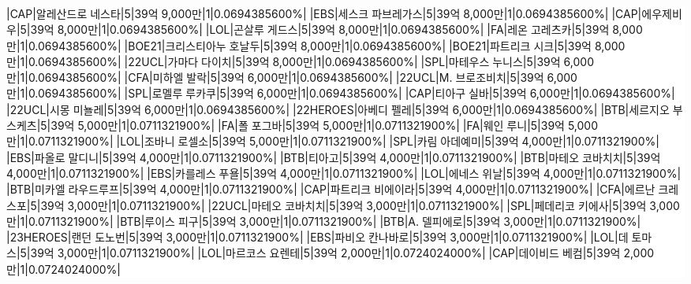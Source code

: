 |CAP|알레산드로 네스타|5|39억 9,000만|1|0.0694385600%|
|EBS|세스크 파브레가스|5|39억 8,000만|1|0.0694385600%|
|CAP|에우제비우|5|39억 8,000만|1|0.0694385600%|
|LOL|곤살루 게드스|5|39억 8,000만|1|0.0694385600%|
|FA|레온 고레츠카|5|39억 8,000만|1|0.0694385600%|
|BOE21|크리스티아누 호날두|5|39억 8,000만|1|0.0694385600%|
|BOE21|파트리크 시크|5|39억 8,000만|1|0.0694385600%|
|22UCL|가마다 다이치|5|39억 8,000만|1|0.0694385600%|
|SPL|마테우스 누니스|5|39억 6,000만|1|0.0694385600%|
|CFA|미하엘 발락|5|39억 6,000만|1|0.0694385600%|
|22UCL|M. 브로조비치|5|39억 6,000만|1|0.0694385600%|
|SPL|로멜루 루카쿠|5|39억 6,000만|1|0.0694385600%|
|CAP|티아구 실바|5|39억 6,000만|1|0.0694385600%|
|22UCL|시몽 미뇰레|5|39억 6,000만|1|0.0694385600%|
|22HEROES|아베디 펠레|5|39억 6,000만|1|0.0694385600%|
|BTB|세르지오 부스케츠|5|39억 5,000만|1|0.0711321900%|
|FA|폴 포그바|5|39억 5,000만|1|0.0711321900%|
|FA|웨인 루니|5|39억 5,000만|1|0.0711321900%|
|LOL|조바니 로셀소|5|39억 5,000만|1|0.0711321900%|
|SPL|카림 아데예미|5|39억 4,000만|1|0.0711321900%|
|EBS|파올로 말디니|5|39억 4,000만|1|0.0711321900%|
|BTB|티아고|5|39억 4,000만|1|0.0711321900%|
|BTB|마테오 코바치치|5|39억 4,000만|1|0.0711321900%|
|EBS|카를레스 푸욜|5|39억 4,000만|1|0.0711321900%|
|LOL|에네스 위날|5|39억 4,000만|1|0.0711321900%|
|BTB|미카엘 라우드루프|5|39억 4,000만|1|0.0711321900%|
|CAP|파트리크 비에이라|5|39억 4,000만|1|0.0711321900%|
|CFA|에르난 크레스포|5|39억 3,000만|1|0.0711321900%|
|22UCL|마테오 코바치치|5|39억 3,000만|1|0.0711321900%|
|SPL|페데리코 키에사|5|39억 3,000만|1|0.0711321900%|
|BTB|루이스 피구|5|39억 3,000만|1|0.0711321900%|
|BTB|A. 델피에로|5|39억 3,000만|1|0.0711321900%|
|23HEROES|랜던 도노번|5|39억 3,000만|1|0.0711321900%|
|EBS|파비오 칸나바로|5|39억 3,000만|1|0.0711321900%|
|LOL|데 토마스|5|39억 3,000만|1|0.0711321900%|
|LOL|마르코스 요렌테|5|39억 2,000만|1|0.0724024000%|
|CAP|데이비드 베컴|5|39억 2,000만|1|0.0724024000%|